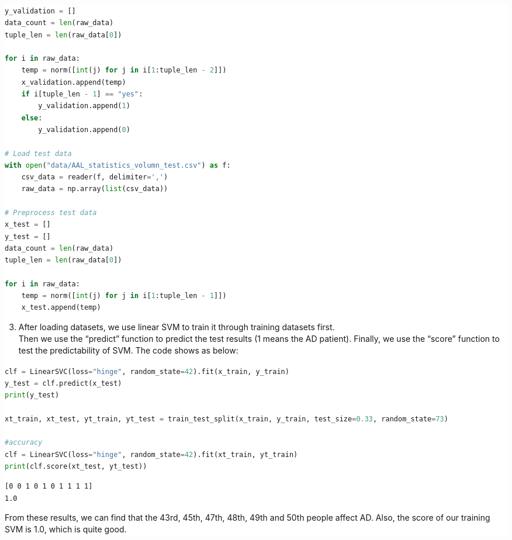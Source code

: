 ```python
y_validation = []
data_count = len(raw_data)
tuple_len = len(raw_data[0])

for i in raw_data:
    temp = norm([int(j) for j in i[1:tuple_len - 2]])
    x_validation.append(temp)
    if i[tuple_len - 1] == "yes":
        y_validation.append(1)
    else:
        y_validation.append(0)

# Load test data
with open("data/AAL_statistics_volumn_test.csv") as f:
    csv_data = reader(f, delimiter=',')
    raw_data = np.array(list(csv_data))

# Preprocess test data
x_test = []
y_test = []
data_count = len(raw_data)
tuple_len = len(raw_data[0])

for i in raw_data:
    temp = norm([int(j) for j in i[1:tuple_len - 1]])
    x_test.append(temp)
```

3. After loading datasets, we use linear SVM to train it through training datasets first.  
Then we use the “predict” function to predict the test results (1 means the AD patient). Finally, we use the “score” function to test the predictability of SVM. The code shows as below:
```python
clf = LinearSVC(loss="hinge", random_state=42).fit(x_train, y_train)
y_test = clf.predict(x_test)
print(y_test)

xt_train, xt_test, yt_train, yt_test = train_test_split(x_train, y_train, test_size=0.33, random_state=73)

#accuracy
clf = LinearSVC(loss="hinge", random_state=42).fit(xt_train, yt_train)
print(clf.score(xt_test, yt_test))
```
```
[0 0 1 0 1 0 1 1 1 1]
1.0
```

From these results, we can find that the 43rd, 45th, 47th, 48th, 49th and 50th people affect AD. Also, the score of our training SVM is 1.0, which is quite good.